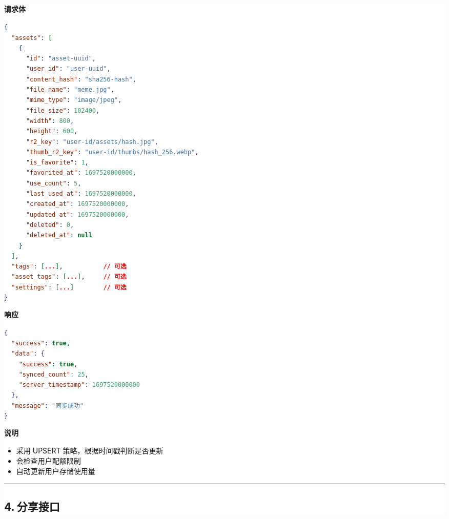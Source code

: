 **请求体**
```json
{
  "assets": [
    {
      "id": "asset-uuid",
      "user_id": "user-uuid",
      "content_hash": "sha256-hash",
      "file_name": "meme.jpg",
      "mime_type": "image/jpeg",
      "file_size": 102400,
      "width": 800,
      "height": 600,
      "r2_key": "user-id/assets/hash.jpg",
      "thumb_r2_key": "user-id/thumbs/hash_256.webp",
      "is_favorite": 1,
      "favorited_at": 1697520000000,
      "use_count": 5,
      "last_used_at": 1697520000000,
      "created_at": 1697520000000,
      "updated_at": 1697520000000,
      "deleted": 0,
      "deleted_at": null
    }
  ],
  "tags": [...],           // 可选
  "asset_tags": [...],     // 可选
  "settings": [...]        // 可选
}
```

**响应**
```json
{
  "success": true,
  "data": {
    "success": true,
    "synced_count": 25,
    "server_timestamp": 1697520000000
  },
  "message": "同步成功"
}
```

**说明**
- 采用 UPSERT 策略，根据时间戳判断是否更新
- 会检查用户配额限制
- 自动更新用户存储使用量

---

## 4. 分享接口
